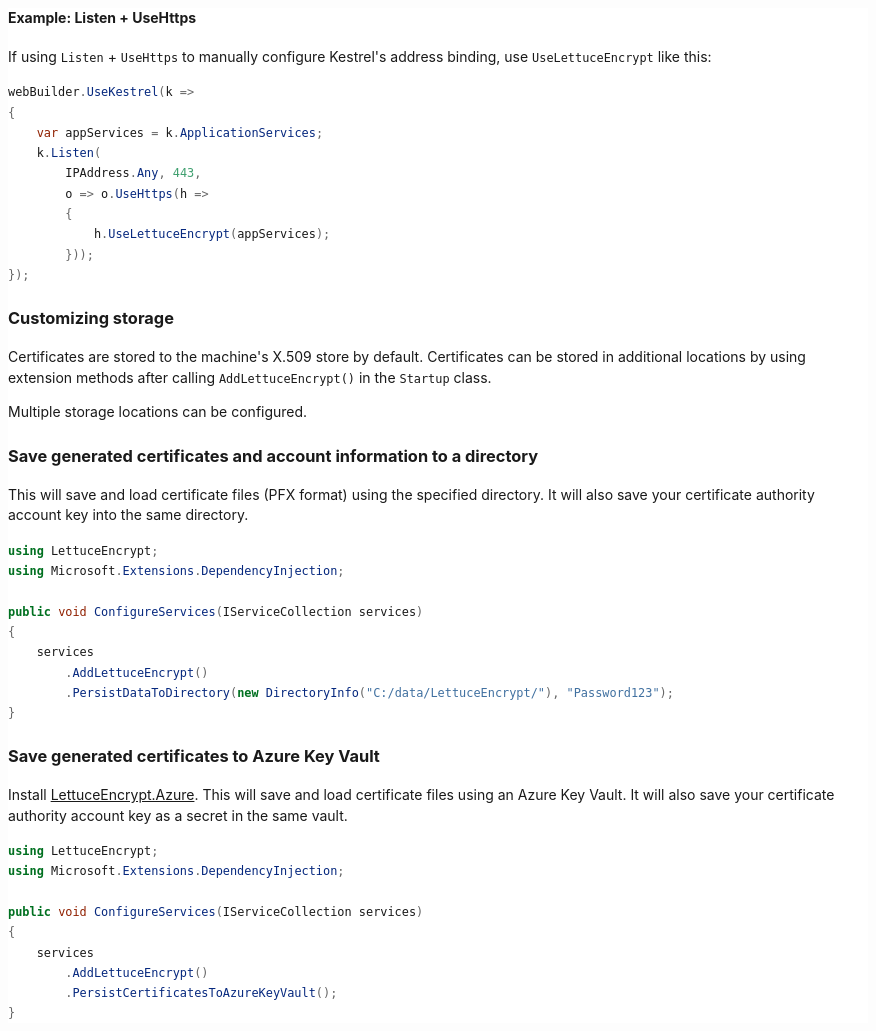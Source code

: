 #### Example: Listen + UseHttps
If using `Listen` + `UseHttps` to manually configure Kestrel's address binding, use `UseLettuceEncrypt` like this:

```c#
webBuilder.UseKestrel(k =>
{
    var appServices = k.ApplicationServices;
    k.Listen(
        IPAddress.Any, 443,
        o => o.UseHttps(h =>
        {
            h.UseLettuceEncrypt(appServices);
        }));
});
```

### Customizing storage

Certificates are stored to the machine's X.509 store by default. Certificates can be stored in additional
locations by using extension methods after calling `AddLettuceEncrypt()` in the `Startup` class.

Multiple storage locations can be configured.

### Save generated certificates and account information to a directory

This will save and load certificate files (PFX format) using the specified directory.
It will also save your certificate authority account key into the same directory.

```c#
using LettuceEncrypt;
using Microsoft.Extensions.DependencyInjection;

public void ConfigureServices(IServiceCollection services)
{
    services
        .AddLettuceEncrypt()
        .PersistDataToDirectory(new DirectoryInfo("C:/data/LettuceEncrypt/"), "Password123");
}
```

### Save generated certificates to Azure Key Vault

Install [LettuceEncrypt.Azure](https://nuget.org/packages/LettuceEncrypt.Azure).
This will save and load certificate files using an Azure Key Vault.
It will also save your certificate authority account key as a secret in the same vault.

```c#
using LettuceEncrypt;
using Microsoft.Extensions.DependencyInjection;

public void ConfigureServices(IServiceCollection services)
{
    services
        .AddLettuceEncrypt()
        .PersistCertificatesToAzureKeyVault();
}
```
